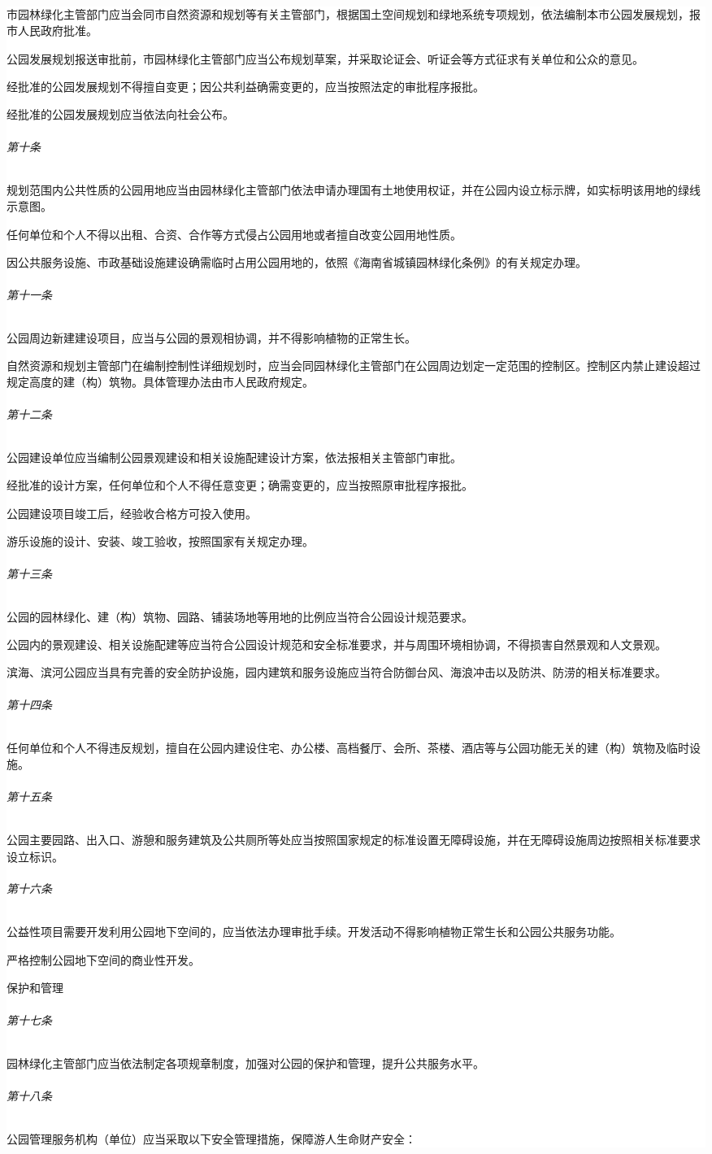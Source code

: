 市园林绿化主管部门应当会同市自然资源和规划等有关主管部门，根据国土空间规划和绿地系统专项规划，依法编制本市公园发展规划，报市人民政府批准。

公园发展规划报送审批前，市园林绿化主管部门应当公布规划草案，并采取论证会、听证会等方式征求有关单位和公众的意见。

经批准的公园发展规划不得擅自变更；因公共利益确需变更的，应当按照法定的审批程序报批。

经批准的公园发展规划应当依法向社会公布。

###### 第十条

规划范围内公共性质的公园用地应当由园林绿化主管部门依法申请办理国有土地使用权证，并在公园内设立标示牌，如实标明该用地的绿线示意图。

任何单位和个人不得以出租、合资、合作等方式侵占公园用地或者擅自改变公园用地性质。

因公共服务设施、市政基础设施建设确需临时占用公园用地的，依照《海南省城镇园林绿化条例》的有关规定办理。

###### 第十一条

公园周边新建建设项目，应当与公园的景观相协调，并不得影响植物的正常生长。

自然资源和规划主管部门在编制控制性详细规划时，应当会同园林绿化主管部门在公园周边划定一定范围的控制区。控制区内禁止建设超过规定高度的建（构）筑物。具体管理办法由市人民政府规定。

###### 第十二条

公园建设单位应当编制公园景观建设和相关设施配建设计方案，依法报相关主管部门审批。

经批准的设计方案，任何单位和个人不得任意变更；确需变更的，应当按照原审批程序报批。

公园建设项目竣工后，经验收合格方可投入使用。

游乐设施的设计、安装、竣工验收，按照国家有关规定办理。

###### 第十三条

公园的园林绿化、建（构）筑物、园路、铺装场地等用地的比例应当符合公园设计规范要求。

公园内的景观建设、相关设施配建等应当符合公园设计规范和安全标准要求，并与周围环境相协调，不得损害自然景观和人文景观。

滨海、滨河公园应当具有完善的安全防护设施，园内建筑和服务设施应当符合防御台风、海浪冲击以及防洪、防涝的相关标准要求。

###### 第十四条

任何单位和个人不得违反规划，擅自在公园内建设住宅、办公楼、高档餐厅、会所、茶楼、酒店等与公园功能无关的建（构）筑物及临时设施。

###### 第十五条

公园主要园路、出入口、游憩和服务建筑及公共厕所等处应当按照国家规定的标准设置无障碍设施，并在无障碍设施周边按照相关标准要求设立标识。

###### 第十六条

公益性项目需要开发利用公园地下空间的，应当依法办理审批手续。开发活动不得影响植物正常生长和公园公共服务功能。

严格控制公园地下空间的商业性开发。

保护和管理

###### 第十七条

园林绿化主管部门应当依法制定各项规章制度，加强对公园的保护和管理，提升公共服务水平。

###### 第十八条

公园管理服务机构（单位）应当采取以下安全管理措施，保障游人生命财产安全：
